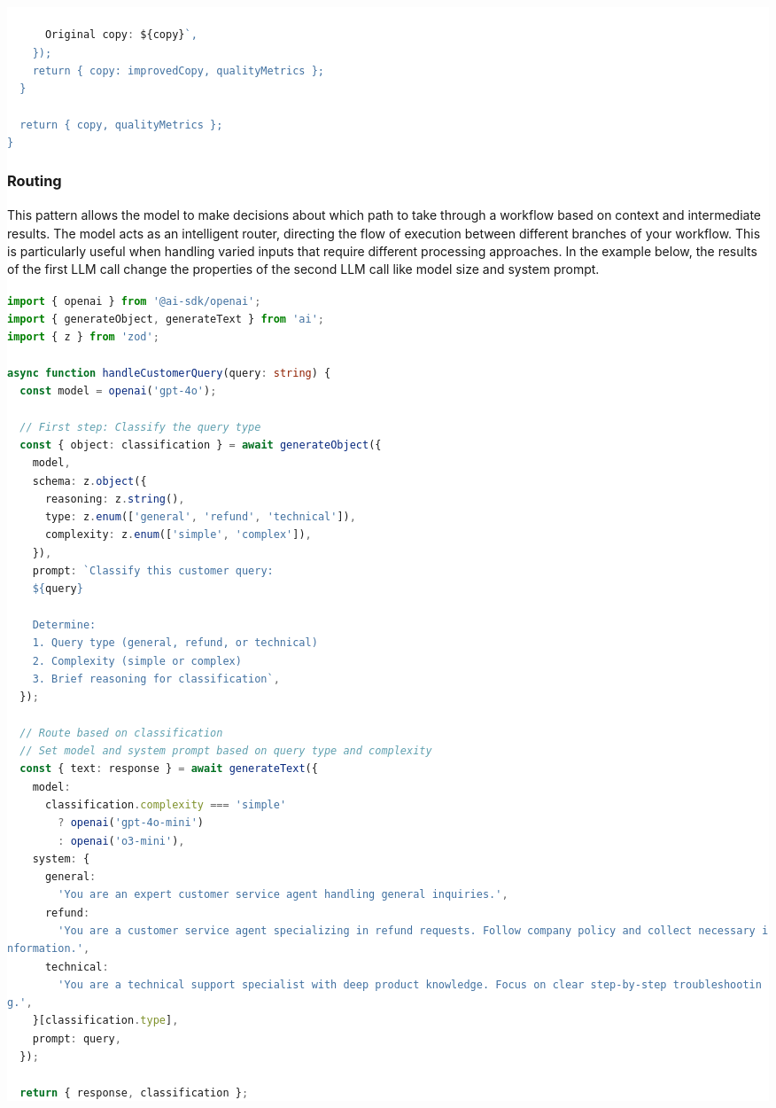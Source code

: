 ```ts

      Original copy: ${copy}`,
    });
    return { copy: improvedCopy, qualityMetrics };
  }

  return { copy, qualityMetrics };
}
```

### Routing

This pattern allows the model to make decisions about which path to take through a workflow based on context and intermediate results. The model acts as an intelligent router, directing the flow of execution between different branches of your workflow. This is particularly useful when handling varied inputs that require different processing approaches. In the example below, the results of the first LLM call change the properties of the second LLM call like model size and system prompt.

```ts
import { openai } from '@ai-sdk/openai';
import { generateObject, generateText } from 'ai';
import { z } from 'zod';

async function handleCustomerQuery(query: string) {
  const model = openai('gpt-4o');

  // First step: Classify the query type
  const { object: classification } = await generateObject({
    model,
    schema: z.object({
      reasoning: z.string(),
      type: z.enum(['general', 'refund', 'technical']),
      complexity: z.enum(['simple', 'complex']),
    }),
    prompt: `Classify this customer query:
    ${query}

    Determine:
    1. Query type (general, refund, or technical)
    2. Complexity (simple or complex)
    3. Brief reasoning for classification`,
  });

  // Route based on classification
  // Set model and system prompt based on query type and complexity
  const { text: response } = await generateText({
    model:
      classification.complexity === 'simple'
        ? openai('gpt-4o-mini')
        : openai('o3-mini'),
    system: {
      general:
        'You are an expert customer service agent handling general inquiries.',
      refund:
        'You are a customer service agent specializing in refund requests. Follow company policy and collect necessary information.',
      technical:
        'You are a technical support specialist with deep product knowledge. Focus on clear step-by-step troubleshooting.',
    }[classification.type],
    prompt: query,
  });

  return { response, classification };
```